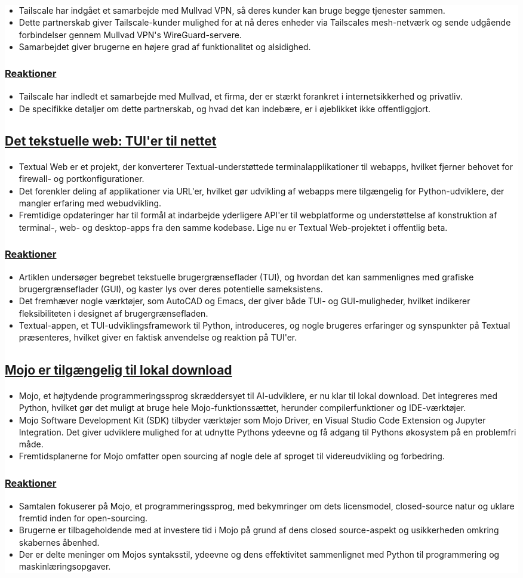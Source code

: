 - Tailscale har indgået et samarbejde med Mullvad VPN, så deres kunder kan bruge begge tjenester sammen.
- Dette partnerskab giver Tailscale-kunder mulighed for at nå deres enheder via Tailscales mesh-netværk og sende udgående forbindelser gennem Mullvad VPN's WireGuard-servere.
- Samarbejdet giver brugerne en højere grad af funktionalitet og alsidighed.

### [Reaktioner](https://news.ycombinator.com/item?id=37420382)

- Tailscale har indledt et samarbejde med Mullvad, et firma, der er stærkt forankret i internetsikkerhed og privatliv.
- De specifikke detaljer om dette partnerskab, og hvad det kan indebære, er i øjeblikket ikke offentliggjort.

## [Det tekstuelle web: TUI'er til nettet](https://textual.textualize.io/blog/2023/09/06/what-is-textual-web/)

- Textual Web er et projekt, der konverterer Textual-understøttede terminalapplikationer til webapps, hvilket fjerner behovet for firewall- og portkonfigurationer.
- Det forenkler deling af applikationer via URL'er, hvilket gør udvikling af webapps mere tilgængelig for Python-udviklere, der mangler erfaring med webudvikling.
- Fremtidige opdateringer har til formål at indarbejde yderligere API'er til webplatforme og understøttelse af konstruktion af terminal-, web- og desktop-apps fra den samme kodebase. Lige nu er Textual Web-projektet i offentlig beta.

### [Reaktioner](https://news.ycombinator.com/item?id=37418424)

- Artiklen undersøger begrebet tekstuelle brugergrænseflader (TUI), og hvordan det kan sammenlignes med grafiske brugergrænseflader (GUI), og kaster lys over deres potentielle sameksistens.
- Det fremhæver nogle værktøjer, som AutoCAD og Emacs, der giver både TUI- og GUI-muligheder, hvilket indikerer fleksibiliteten i designet af brugergrænsefladen.
- Textual-appen, et TUI-udviklingsframework til Python, introduceres, og nogle brugeres erfaringer og synspunkter på Textual præsenteres, hvilket giver en faktisk anvendelse og reaktion på TUI'er.

## [Mojo er tilgængelig til lokal download](https://www.modular.com/blog/mojo-its-finally-here)

- Mojo, et højtydende programmeringssprog skræddersyet til AI-udviklere, er nu klar til lokal download. Det integreres med Python, hvilket gør det muligt at bruge hele Mojo-funktionssættet, herunder compilerfunktioner og IDE-værktøjer.
- Mojo Software Development Kit (SDK) tilbyder værktøjer som Mojo Driver, en Visual Studio Code Extension og Jupyter Integration. Det giver udviklere mulighed for at udnytte Pythons ydeevne og få adgang til Pythons økosystem på en problemfri måde.
- Fremtidsplanerne for Mojo omfatter open sourcing af nogle dele af sproget til videreudvikling og forbedring.

### [Reaktioner](https://news.ycombinator.com/item?id=37421529)

- Samtalen fokuserer på Mojo, et programmeringssprog, med bekymringer om dets licensmodel, closed-source natur og uklare fremtid inden for open-sourcing.
- Brugerne er tilbageholdende med at investere tid i Mojo på grund af dens closed source-aspekt og usikkerheden omkring skabernes åbenhed.
- Der er delte meninger om Mojos syntaksstil, ydeevne og dens effektivitet sammenlignet med Python til programmering og maskinlæringsopgaver.
